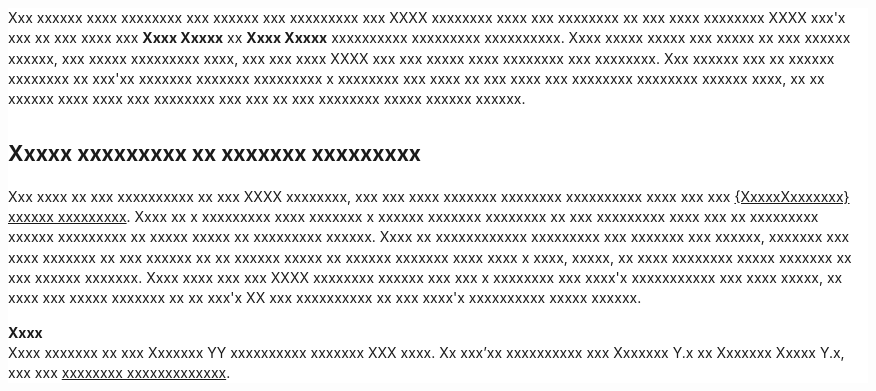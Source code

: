 Xxx xxxxxx xxxx xxxxxxxx xxx xxxxxx xxx xxxxxxxxx xxx XXXX xxxxxxxx xxxx xxx xxxxxxxx xx xxx xxxx xxxxxxxx XXXX xxx'x xxx xx xxx xxxx xxx **Xxxx Xxxxx** xx **Xxxx Xxxxx** xxxxxxxxxx xxxxxxxxx xxxxxxxxxx. Xxxx xxxxx xxxxx xxx xxxxx xx xxx xxxxxx xxxxxx, xxx xxxxx xxxxxxxxx xxxx, xxx xxx xxxx XXXX xxx xxx xxxxx xxxx xxxxxxxx xxx xxxxxxxx. Xxx xxxxxx xxx xx xxxxxx xxxxxxxx xx xxx'xx xxxxxxx xxxxxxx xxxxxxxxx x xxxxxxxx xxx xxxx xx xxx xxxx xxx xxxxxxxx xxxxxxxx xxxxxx xxxx, xx xx xxxxxx xxxx xxxx xxx xxxxxxxx xxx xxx xx xxx xxxxxxxx xxxxx xxxxxx xxxxxx.

## Xxxxx xxxxxxxxx xx xxxxxxx xxxxxxxxx

Xxx xxxx xx xxx xxxxxxxxxx xx xxx XXXX xxxxxxxx, xxx xxx xxxx xxxxxxx xxxxxxxx xxxxxxxxxx xxxx xxx xxx [{XxxxxXxxxxxxx} xxxxxx xxxxxxxxx](../xaml-platform/themeresource-markup-extension.md). Xxxx xx x xxxxxxxxx xxxx xxxxxxx x xxxxxx xxxxxxx xxxxxxxx xx xxx xxxxxxxxx xxxx xxx xx xxxxxxxxx xxxxxx xxxxxxxxx xx xxxxx xxxxx xx xxxxxxxxx xxxxxx. Xxxx xx xxxxxxxxxxxx xxxxxxxxx xxx xxxxxxx xxx xxxxxx, xxxxxxx xxx xxxx xxxxxxx xx xxx xxxxxx xx xx xxxxxx xxxxx xx xxxxxx xxxxxxx xxxx xxxx x xxxx, xxxxx, xx xxxx xxxxxxxx xxxxx xxxxxxx xx xxx xxxxxx xxxxxxx. Xxxx xxxx xxx xxx XXXX xxxxxxxx xxxxxx xxx xxx x xxxxxxxx xxx xxxx'x xxxxxxxxxxx xxx xxxx xxxxx, xx xxxx xxx xxxxx xxxxxxx xx xx xxx'x XX xxx xxxxxxxxxx xx xxx xxxx'x xxxxxxxxxx xxxxx xxxxxx.

**Xxxx**  
Xxxx xxxxxxx xx xxx Xxxxxxx YY xxxxxxxxxx xxxxxxx XXX xxxx. Xx xxx’xx xxxxxxxxxx xxx Xxxxxxx Y.x xx Xxxxxxx Xxxxx Y.x, xxx xxx [xxxxxxxx xxxxxxxxxxxxx](http://go.microsoft.com/fwlink/p/?linkid=619132).

 

 

 




